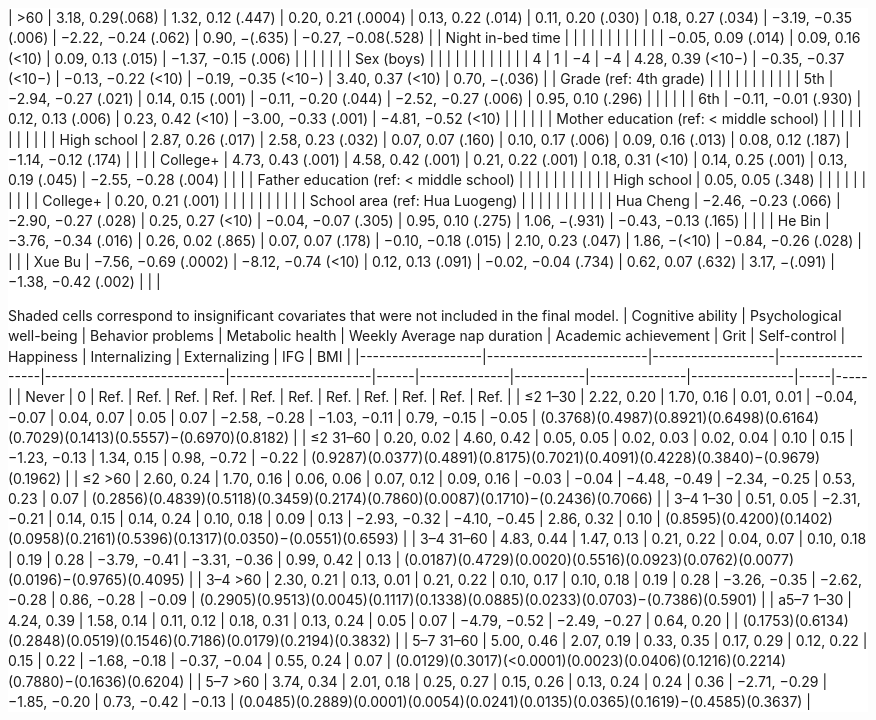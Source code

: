 | >60 | 3.18, 0.29(.068) | 1.32, 0.12 (.447) | 0.20, 0.21 (.0004) | 0.13, 0.22 (.014) | 0.11, 0.20 (.030) | 0.18, 0.27 (.034) | −3.19, −0.35 (.006) | −2.22, −0.24 (.062) | 0.90, −(.635) | −0.27, −0.08(.528) |
| Night in-bed time | | | | | | | | | |
| | −0.05, 0.09 (.014) | 0.09, 0.16 (<10) | 0.09, 0.13 (.015) | −1.37, −0.15 (.006) | | | | | |
| Sex (boys) | | | | | | | | | |
| | 4 | 1 | −4 | −4 | 4.28, 0.39 (<10−) | −0.35, −0.37 (<10−) | −0.13, −0.22 (<10) | −0.19, −0.35 (<10−) | 3.40, 0.37 (<10) | 0.70, −(.036) |
| Grade (ref: 4th grade) | | | | | | | | | |
| 5th | −2.94, −0.27 (.021) | 0.14, 0.15 (.001) | −0.11, −0.20 (.044) | −2.52, −0.27 (.006) | 0.95, 0.10 (.296) | | | | |
| 6th | −0.11, −0.01 (.930) | 0.12, 0.13 (.006) | 0.23, 0.42 (<10) | −3.00, −0.33 (.001) | −4.81, −0.52 (<10) | | | | |
| Mother education (ref: < middle school) | | | | | | | | | |
| High school | 2.87, 0.26 (.017) | 2.58, 0.23 (.032) | 0.07, 0.07 (.160) | 0.10, 0.17 (.006) | 0.09, 0.16 (.013) | 0.08, 0.12 (.187) | −1.14, −0.12 (.174) | | |
| College+ | 4.73, 0.43 (.001) | 4.58, 0.42 (.001) | 0.21, 0.22 (.001) | 0.18, 0.31 (<10) | 0.14, 0.25 (.001) | 0.13, 0.19 (.045) | −2.55, −0.28 (.004) | | |
| Father education (ref: < middle school) | | | | | | | | | |
| High school | 0.05, 0.05 (.348) | | | | | | | | |
| College+ | 0.20, 0.21 (.001) | | | | | | | | |
| School area (ref: Hua Luogeng) | | | | | | | | | |
| Hua Cheng | −2.46, −0.23 (.066) | −2.90, −0.27 (.028) | 0.25, 0.27 (<10) | −0.04, −0.07 (.305) | 0.95, 0.10 (.275) | 1.06, −(.931) | −0.43, −0.13 (.165) | | |
| He Bin | −3.76, −0.34 (.016) | 0.26, 0.02 (.865) | 0.07, 0.07 (.178) | −0.10, −0.18 (.015) | 2.10, 0.23 (.047) | 1.86, −(<10) | −0.84, −0.26 (.028) | | |
| Xue Bu | −7.56, −0.69 (.0002) | −8.12, −0.74 (<10) | 0.12, 0.13 (.091) | −0.02, −0.04 (.734) | 0.62, 0.07 (.632) | 3.17, −(.091) | −1.38, −0.42 (.002) | | |

Shaded cells correspond to insignificant covariates that were not included in the final model. | Cognitive ability | Psychological well-being | Behavior problems | Metabolic health | Weekly Average nap duration | Academic achievement | Grit | Self-control | Happiness | Internalizing | Externalizing | IFG | BMI |
|-------------------|-------------------------|-------------------|------------------|----------------------------|----------------------|------|--------------|-----------|---------------|----------------|-----|-----|
| Never             | 0                       | Ref.              | Ref.             | Ref.                       | Ref.                 | Ref. | Ref.         | Ref.      | Ref.          | Ref.           | Ref. | Ref. |
| ≤2 1–30           | 2.22, 0.20              | 1.70, 0.16       | 0.01, 0.01      | −0.04, −0.07              | 0.04, 0.07          | 0.05 | 0.07        | −2.58, −0.28 | −1.03, −0.11  | 0.79, −0.15 | −0.05 | (0.3768)(0.4987)(0.8921)(0.6498)(0.6164)(0.7029)(0.1413)(0.5557)−(0.6970)(0.8182) |
| ≤2 31–60         | 0.20, 0.02              | 4.60, 0.42       | 0.05, 0.05      | 0.02, 0.03                | 0.02, 0.04          | 0.10 | 0.15        | −1.23, −0.13 | 1.34, 0.15    | 0.98, −0.72 | −0.22 | (0.9287)(0.0377)(0.4891)(0.8175)(0.7021)(0.4091)(0.4228)(0.3840)−(0.9679)(0.1962) |
| ≤2 >60           | 2.60, 0.24              | 1.70, 0.16       | 0.06, 0.06      | 0.07, 0.12                | 0.09, 0.16          | −0.03 | −0.04      | −4.48, −0.49 | −2.34, −0.25  | 0.53, 0.23 | 0.07 | (0.2856)(0.4839)(0.5118)(0.3459)(0.2174)(0.7860)(0.0087)(0.1710)−(0.2436)(0.7066) |
| 3–4 1–30         | 0.51, 0.05              | −2.31, −0.21     | 0.14, 0.15      | 0.14, 0.24                | 0.10, 0.18          | 0.09 | 0.13        | −2.93, −0.32 | −4.10, −0.45  | 2.86, 0.32 | 0.10 | (0.8595)(0.4200)(0.1402)(0.0958)(0.2161)(0.5396)(0.1317)(0.0350)−(0.0551)(0.6593) |
| 3–4 31–60        | 4.83, 0.44              | 1.47, 0.13       | 0.21, 0.22      | 0.04, 0.07                | 0.10, 0.18          | 0.19 | 0.28        | −3.79, −0.41 | −3.31, −0.36  | 0.99, 0.42 | 0.13 | (0.0187)(0.4729)(0.0020)(0.5516)(0.0923)(0.0762)(0.0077)(0.0196)−(0.9765)(0.4095) |
| 3–4 >60          | 2.30, 0.21              | 0.13, 0.01       | 0.21, 0.22      | 0.10, 0.17                | 0.10, 0.18          | 0.19 | 0.28        | −3.26, −0.35 | −2.62, −0.28  | 0.86, −0.28 | −0.09 | (0.2905)(0.9513)(0.0045)(0.1117)(0.1338)(0.0885)(0.0233)(0.0703)−(0.7386)(0.5901) |
| a5–7 1–30        | 4.24, 0.39              | 1.58, 0.14       | 0.11, 0.12      | 0.18, 0.31                | 0.13, 0.24          | 0.05 | 0.07        | −4.79, −0.52 | −2.49, −0.27  | 0.64, 0.20 |  | (0.1753)(0.6134)(0.2848)(0.0519)(0.1546)(0.7186)(0.0179)(0.2194)(0.3832) |
| 5–7 31–60        | 5.00, 0.46              | 2.07, 0.19       | 0.33, 0.35      | 0.17, 0.29                | 0.12, 0.22          | 0.15 | 0.22        | −1.68, −0.18 | −0.37, −0.04  | 0.55, 0.24 | 0.07 | (0.0129)(0.3017)(<0.0001)(0.0023)(0.0406)(0.1216)(0.2214)(0.7880)−(0.1636)(0.6204) |
| 5–7 >60          | 3.74, 0.34              | 2.01, 0.18       | 0.25, 0.27      | 0.15, 0.26                | 0.13, 0.24          | 0.24 | 0.36        | −2.71, −0.29 | −1.85, −0.20  | 0.73, −0.42 | −0.13 | (0.0485)(0.2889)(0.0001)(0.0054)(0.0241)(0.0135)(0.0365)(0.1619)−(0.4585)(0.3637) |
